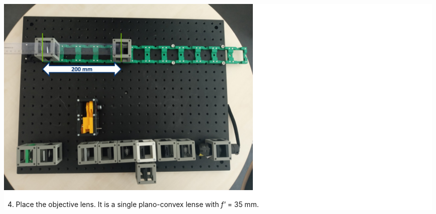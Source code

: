 <img src="./IMAGES/UC2_coreBOX_alignment_04.jpg" width="500">
</p>


4. Place the objective lens. It is a single plano-convex lense with *f'* = 35 mm.  
<p align="center">
